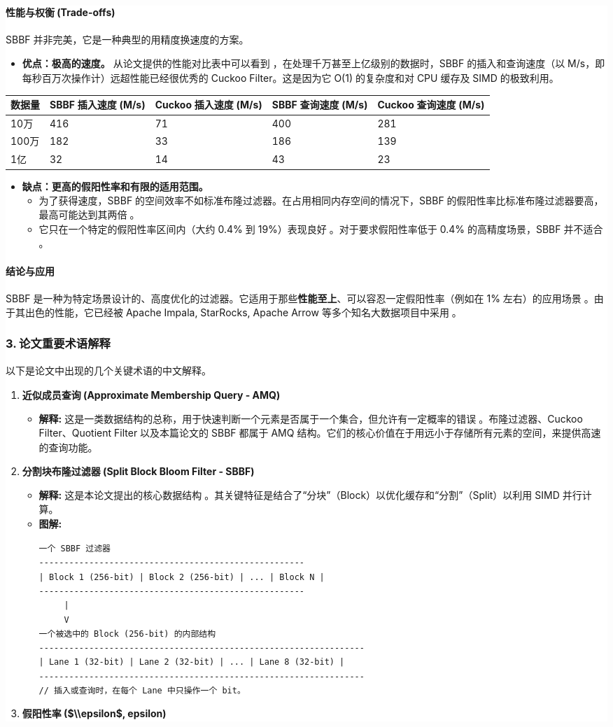 #### **性能与权衡 (Trade-offs)**

SBBF 并非完美，它是一种典型的用精度换速度的方案。

  * **优点：极高的速度。** 从论文提供的性能对比表中可以看到 ，在处理千万甚至上亿级别的数据时，SBBF 的插入和查询速度（以 M/s，即每秒百万次操作计）远超性能已经很优秀的 Cuckoo Filter。这是因为它 O(1) 的复杂度和对 CPU 缓存及 SIMD 的极致利用。

| 数据量 | SBBF 插入速度 (M/s) | Cuckoo 插入速度 (M/s) | SBBF 查询速度 (M/s) | Cuckoo 查询速度 (M/s) |
| :--- | :--- | :--- | :--- | :--- |
| 10万 | 416 | 71 | 400 | 281 |
| 100万 | 182 | 33 | 186 | 139 |
| 1亿 | 32 | 14 | 43 | 23 |

  * **缺点：更高的假阳性率和有限的适用范围。**
      * 为了获得速度，SBBF 的空间效率不如标准布隆过滤器。在占用相同内存空间的情况下，SBBF 的假阳性率比标准布隆过滤器要高，最高可能达到其两倍 。
      * 它只在一个特定的假阳性率区间内（大约 0.4% 到 19%）表现良好 。对于要求假阳性率低于 0.4% 的高精度场景，SBBF 并不适合 。

#### **结论与应用**

SBBF 是一种为特定场景设计的、高度优化的过滤器。它适用于那些**性能至上**、可以容忍一定假阳性率（例如在 1% 左右）的应用场景 。由于其出色的性能，它已经被 Apache Impala, StarRocks, Apache Arrow 等多个知名大数据项目中采用 。

### 3\. 论文重要术语解释

以下是论文中出现的几个关键术语的中文解释。

1.  **近似成员查询 (Approximate Membership Query - AMQ)**

      * **解释:** 这是一类数据结构的总称，用于快速判断一个元素是否属于一个集合，但允许有一定概率的错误 。布隆过滤器、Cuckoo Filter、Quotient Filter 以及本篇论文的 SBBF 都属于 AMQ 结构。它们的核心价值在于用远小于存储所有元素的空间，来提供高速的查询功能。

2.  **分割块布隆过滤器 (Split Block Bloom Filter - SBBF)**

      * **解释:** 这是本论文提出的核心数据结构 。其关键特征是结合了“分块”（Block）以优化缓存和“分割”（Split）以利用 SIMD 并行计算。
      * **图解:**
        ```text
        一个 SBBF 过滤器
        -----------------------------------------------------
        | Block 1 (256-bit) | Block 2 (256-bit) | ... | Block N |
        -----------------------------------------------------
             |
             V
        一个被选中的 Block (256-bit) 的内部结构
        -----------------------------------------------------------------
        | Lane 1 (32-bit) | Lane 2 (32-bit) | ... | Lane 8 (32-bit) |
        -----------------------------------------------------------------
        // 插入或查询时，在每个 Lane 中只操作一个 bit。
        ```

3.  **假阳性率 ($\\epsilon$, epsilon)**
